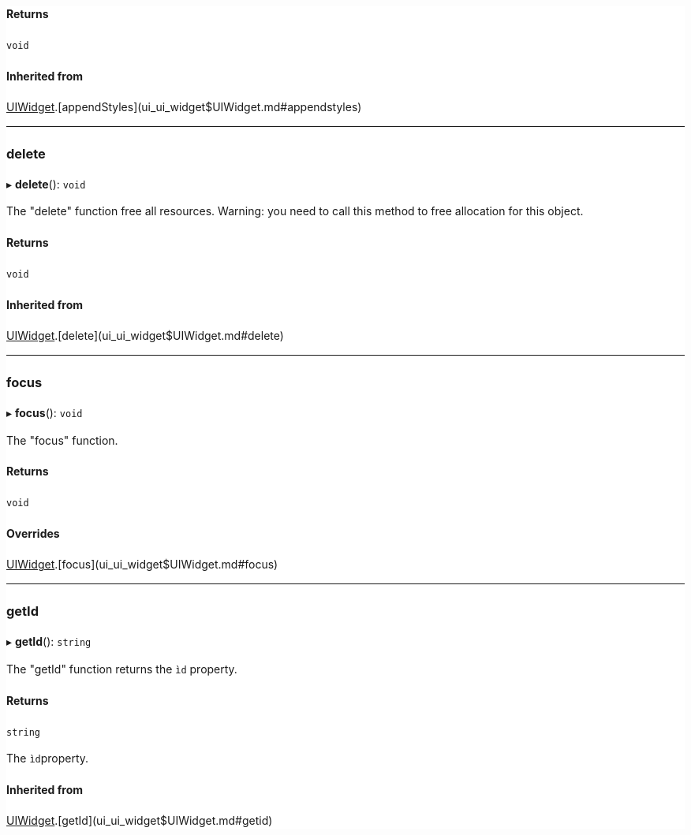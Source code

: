#### Returns

`void`

#### Inherited from

[UIWidget](ui_ui_widget$UIWidget.md).[appendStyles](ui_ui_widget$UIWidget.md#appendstyles)

___

### delete

▸ **delete**(): `void`

The "delete" function free all resources.
Warning: you need to call this method to free allocation for this object.

#### Returns

`void`

#### Inherited from

[UIWidget](ui_ui_widget$UIWidget.md).[delete](ui_ui_widget$UIWidget.md#delete)

___

### focus

▸ **focus**(): `void`

The "focus" function.

#### Returns

`void`

#### Overrides

[UIWidget](ui_ui_widget$UIWidget.md).[focus](ui_ui_widget$UIWidget.md#focus)

___

### getId

▸ **getId**(): `string`

The "getId" function returns the `ìd` property.

#### Returns

`string`

The `ìd`property.

#### Inherited from

[UIWidget](ui_ui_widget$UIWidget.md).[getId](ui_ui_widget$UIWidget.md#getid)
